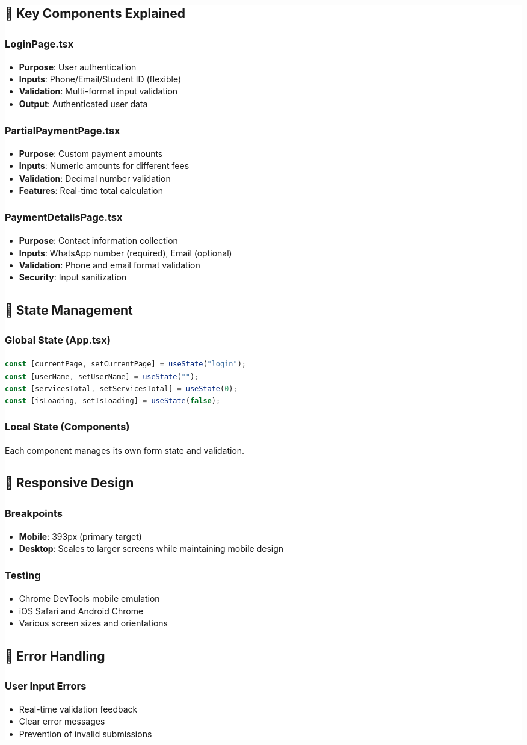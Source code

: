 ## 🎯 Key Components Explained

### LoginPage.tsx
- **Purpose**: User authentication
- **Inputs**: Phone/Email/Student ID (flexible)
- **Validation**: Multi-format input validation
- **Output**: Authenticated user data

### PartialPaymentPage.tsx
- **Purpose**: Custom payment amounts
- **Inputs**: Numeric amounts for different fees
- **Validation**: Decimal number validation
- **Features**: Real-time total calculation

### PaymentDetailsPage.tsx
- **Purpose**: Contact information collection
- **Inputs**: WhatsApp number (required), Email (optional)
- **Validation**: Phone and email format validation
- **Security**: Input sanitization

## 🔄 State Management

### Global State (App.tsx)
```typescript
const [currentPage, setCurrentPage] = useState("login");
const [userName, setUserName] = useState("");
const [servicesTotal, setServicesTotal] = useState(0);
const [isLoading, setIsLoading] = useState(false);
```

### Local State (Components)
Each component manages its own form state and validation.

## 📱 Responsive Design

### Breakpoints
- **Mobile**: 393px (primary target)
- **Desktop**: Scales to larger screens while maintaining mobile design

### Testing
- Chrome DevTools mobile emulation
- iOS Safari and Android Chrome
- Various screen sizes and orientations

## 🐛 Error Handling

### User Input Errors
- Real-time validation feedback
- Clear error messages
- Prevention of invalid submissions
